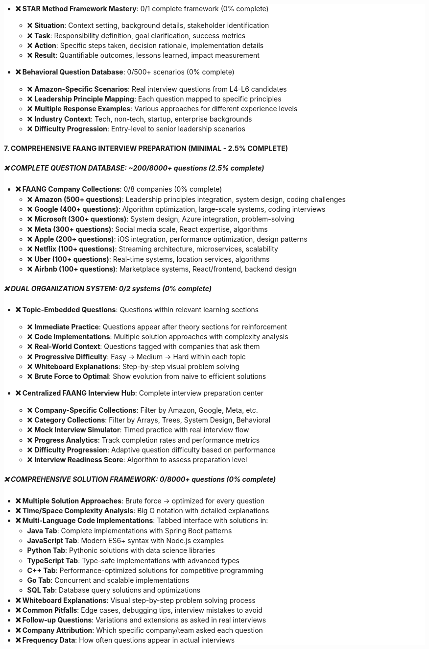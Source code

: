 - **❌ STAR Method Framework Mastery**: 0/1 complete framework (0% complete)
  - ❌ **Situation**: Context setting, background details, stakeholder identification
  - ❌ **Task**: Responsibility definition, goal clarification, success metrics
  - ❌ **Action**: Specific steps taken, decision rationale, implementation details
  - ❌ **Result**: Quantifiable outcomes, lessons learned, impact measurement

- **❌ Behavioral Question Database**: 0/500+ scenarios (0% complete)
  - ❌ **Amazon-Specific Scenarios**: Real interview questions from L4-L6 candidates
  - ❌ **Leadership Principle Mapping**: Each question mapped to specific principles
  - ❌ **Multiple Response Examples**: Various approaches for different experience levels
  - ❌ **Industry Context**: Tech, non-tech, startup, enterprise backgrounds
  - ❌ **Difficulty Progression**: Entry-level to senior leadership scenarios

#### **7. COMPREHENSIVE FAANG INTERVIEW PREPARATION (MINIMAL - 2.5% COMPLETE)**

##### **❌ COMPLETE QUESTION DATABASE**: ~200/8000+ questions (2.5% complete)
- **❌ FAANG Company Collections**: 0/8 companies (0% complete)
  - ❌ **Amazon (500+ questions)**: Leadership principles integration, system design, coding challenges
  - ❌ **Google (400+ questions)**: Algorithm optimization, large-scale systems, coding interviews  
  - ❌ **Microsoft (300+ questions)**: System design, Azure integration, problem-solving
  - ❌ **Meta (300+ questions)**: Social media scale, React expertise, algorithms
  - ❌ **Apple (200+ questions)**: iOS integration, performance optimization, design patterns
  - ❌ **Netflix (100+ questions)**: Streaming architecture, microservices, scalability
  - ❌ **Uber (100+ questions)**: Real-time systems, location services, algorithms
  - ❌ **Airbnb (100+ questions)**: Marketplace systems, React/frontend, backend design

##### **❌ DUAL ORGANIZATION SYSTEM**: 0/2 systems (0% complete)
- **❌ Topic-Embedded Questions**: Questions within relevant learning sections
  - ❌ **Immediate Practice**: Questions appear after theory sections for reinforcement
  - ❌ **Code Implementations**: Multiple solution approaches with complexity analysis
  - ❌ **Real-World Context**: Questions tagged with companies that ask them
  - ❌ **Progressive Difficulty**: Easy → Medium → Hard within each topic
  - ❌ **Whiteboard Explanations**: Step-by-step visual problem solving
  - ❌ **Brute Force to Optimal**: Show evolution from naive to efficient solutions

- **❌ Centralized FAANG Interview Hub**: Complete interview preparation center
  - ❌ **Company-Specific Collections**: Filter by Amazon, Google, Meta, etc.
  - ❌ **Category Collections**: Filter by Arrays, Trees, System Design, Behavioral
  - ❌ **Mock Interview Simulator**: Timed practice with real interview flow
  - ❌ **Progress Analytics**: Track completion rates and performance metrics
  - ❌ **Difficulty Progression**: Adaptive question difficulty based on performance
  - ❌ **Interview Readiness Score**: Algorithm to assess preparation level

##### **❌ COMPREHENSIVE SOLUTION FRAMEWORK**: 0/8000+ questions (0% complete)
- **❌ Multiple Solution Approaches**: Brute force → optimized for every question
- **❌ Time/Space Complexity Analysis**: Big O notation with detailed explanations
- **❌ Multi-Language Code Implementations**: Tabbed interface with solutions in:
  - **Java Tab**: Complete implementations with Spring Boot patterns
  - **JavaScript Tab**: Modern ES6+ syntax with Node.js examples
  - **Python Tab**: Pythonic solutions with data science libraries
  - **TypeScript Tab**: Type-safe implementations with advanced types
  - **C++ Tab**: Performance-optimized solutions for competitive programming
  - **Go Tab**: Concurrent and scalable implementations
  - **SQL Tab**: Database query solutions and optimizations
- **❌ Whiteboard Explanations**: Visual step-by-step problem solving process
- **❌ Common Pitfalls**: Edge cases, debugging tips, interview mistakes to avoid
- **❌ Follow-up Questions**: Variations and extensions as asked in real interviews
- **❌ Company Attribution**: Which specific company/team asked each question
- **❌ Frequency Data**: How often questions appear in actual interviews
